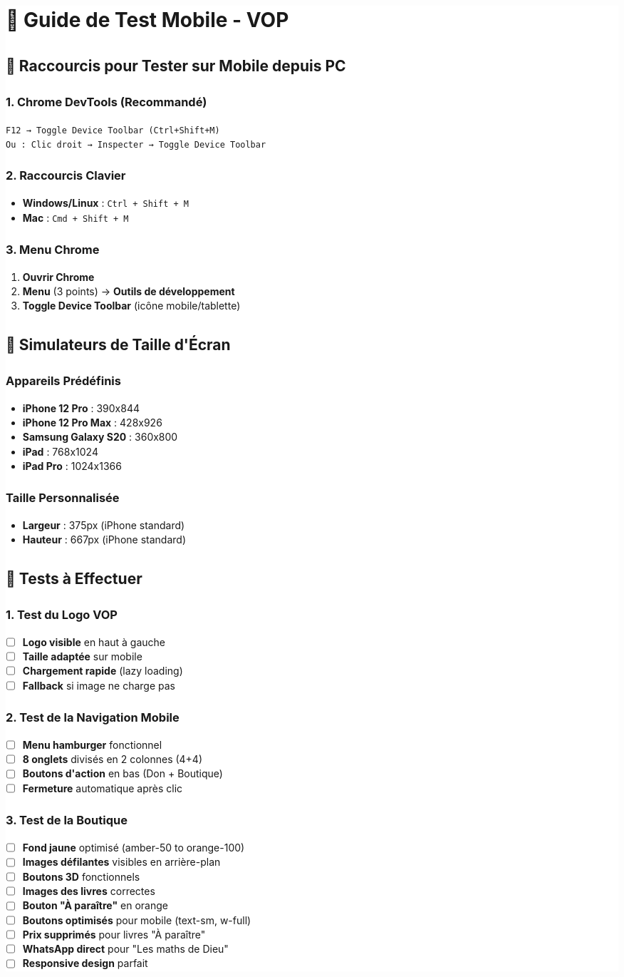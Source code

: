 # 📱 Guide de Test Mobile - VOP

## 🚀 **Raccourcis pour Tester sur Mobile depuis PC**

### **1. Chrome DevTools (Recommandé)**
```
F12 → Toggle Device Toolbar (Ctrl+Shift+M)
Ou : Clic droit → Inspecter → Toggle Device Toolbar
```

### **2. Raccourcis Clavier**
- **Windows/Linux** : `Ctrl + Shift + M`
- **Mac** : `Cmd + Shift + M`

### **3. Menu Chrome**
1. **Ouvrir Chrome**
2. **Menu** (3 points) → **Outils de développement**
3. **Toggle Device Toolbar** (icône mobile/tablette)

## 📱 **Simulateurs de Taille d'Écran**

### **Appareils Prédéfinis**
- **iPhone 12 Pro** : 390x844
- **iPhone 12 Pro Max** : 428x926
- **Samsung Galaxy S20** : 360x800
- **iPad** : 768x1024
- **iPad Pro** : 1024x1366

### **Taille Personnalisée**
- **Largeur** : 375px (iPhone standard)
- **Hauteur** : 667px (iPhone standard)

## 🧪 **Tests à Effectuer**

### **1. Test du Logo VOP**
- [ ] **Logo visible** en haut à gauche
- [ ] **Taille adaptée** sur mobile
- [ ] **Chargement rapide** (lazy loading)
- [ ] **Fallback** si image ne charge pas

### **2. Test de la Navigation Mobile**
- [ ] **Menu hamburger** fonctionnel
- [ ] **8 onglets** divisés en 2 colonnes (4+4)
- [ ] **Boutons d'action** en bas (Don + Boutique)
- [ ] **Fermeture** automatique après clic

### **3. Test de la Boutique**
- [ ] **Fond jaune** optimisé (amber-50 to orange-100)
- [ ] **Images défilantes** visibles en arrière-plan
- [ ] **Boutons 3D** fonctionnels
- [ ] **Images des livres** correctes
- [ ] **Bouton "À paraître"** en orange
- [ ] **Boutons optimisés** pour mobile (text-sm, w-full)
- [ ] **Prix supprimés** pour livres "À paraître"
- [ ] **WhatsApp direct** pour "Les maths de Dieu"
- [ ] **Responsive design** parfait
